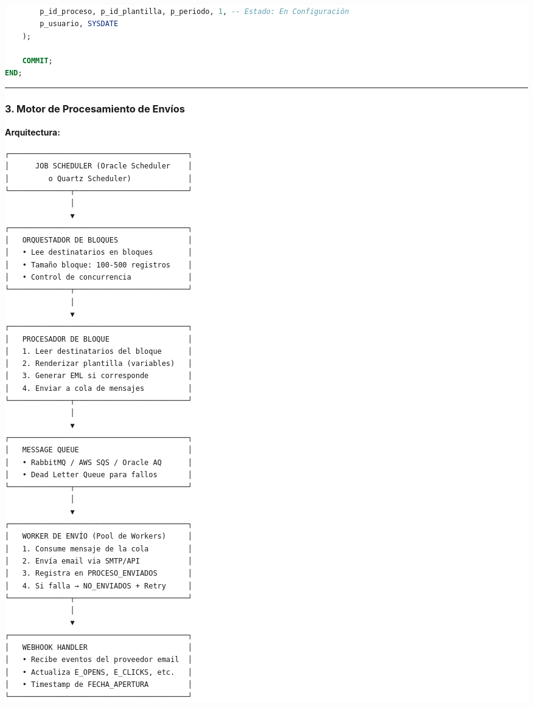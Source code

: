 ```sql
        p_id_proceso, p_id_plantilla, p_periodo, 1, -- Estado: En Configuración
        p_usuario, SYSDATE
    );
    
    COMMIT;
END;
```

---

### 3. Motor de Procesamiento de Envíos

**Arquitectura:**
```
┌─────────────────────────────────────────┐
│      JOB SCHEDULER (Oracle Scheduler    │
│         o Quartz Scheduler)             │
└──────────────┬──────────────────────────┘
               │
               ▼
┌─────────────────────────────────────────┐
│   ORQUESTADOR DE BLOQUES                │
│   • Lee destinatarios en bloques        │
│   • Tamaño bloque: 100-500 registros    │
│   • Control de concurrencia             │
└──────────────┬──────────────────────────┘
               │
               ▼
┌─────────────────────────────────────────┐
│   PROCESADOR DE BLOQUE                  │
│   1. Leer destinatarios del bloque      │
│   2. Renderizar plantilla (variables)   │
│   3. Generar EML si corresponde         │
│   4. Enviar a cola de mensajes          │
└──────────────┬──────────────────────────┘
               │
               ▼
┌─────────────────────────────────────────┐
│   MESSAGE QUEUE                         │
│   • RabbitMQ / AWS SQS / Oracle AQ      │
│   • Dead Letter Queue para fallos       │
└──────────────┬──────────────────────────┘
               │
               ▼
┌─────────────────────────────────────────┐
│   WORKER DE ENVÍO (Pool de Workers)     │
│   1. Consume mensaje de la cola         │
│   2. Envía email via SMTP/API           │
│   3. Registra en PROCESO_ENVIADOS       │
│   4. Si falla → NO_ENVIADOS + Retry     │
└──────────────┬──────────────────────────┘
               │
               ▼
┌─────────────────────────────────────────┐
│   WEBHOOK HANDLER                       │
│   • Recibe eventos del proveedor email  │
│   • Actualiza E_OPENS, E_CLICKS, etc.   │
│   • Timestamp de FECHA_APERTURA         │
└─────────────────────────────────────────┘
```
